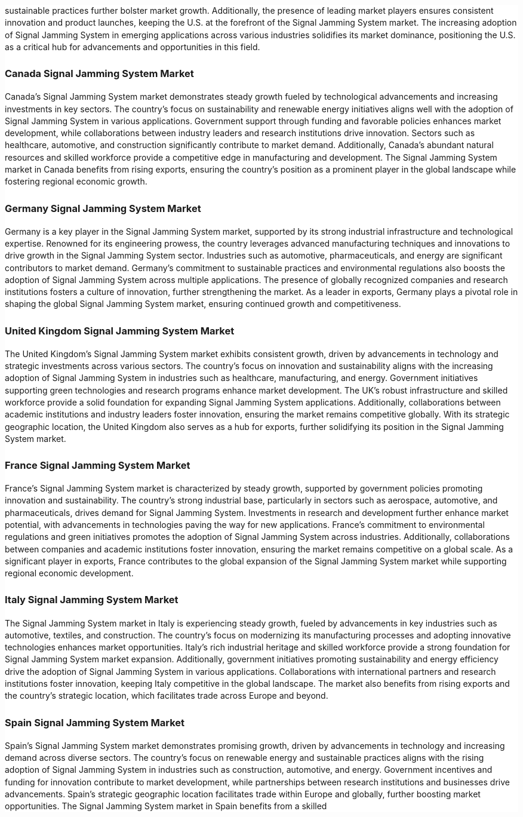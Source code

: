 sustainable practices further bolster market growth. Additionally, the presence of leading market players ensures consistent innovation and product launches, keeping the U.S. at the forefront of the Signal Jamming System market. The increasing adoption of Signal Jamming System in emerging applications across various industries solidifies its market dominance, positioning the U.S. as a critical hub for advancements and opportunities in this field.</p><h3>Canada Signal Jamming System Market</h3><p>Canada&rsquo;s Signal Jamming System market demonstrates steady growth fueled by technological advancements and increasing investments in key sectors. The country&rsquo;s focus on sustainability and renewable energy initiatives aligns well with the adoption of Signal Jamming System in various applications. Government support through funding and favorable policies enhances market development, while collaborations between industry leaders and research institutions drive innovation. Sectors such as healthcare, automotive, and construction significantly contribute to market demand. Additionally, Canada&rsquo;s abundant natural resources and skilled workforce provide a competitive edge in manufacturing and development. The Signal Jamming System market in Canada benefits from rising exports, ensuring the country&rsquo;s position as a prominent player in the global landscape while fostering regional economic growth.</p><h3>Germany Signal Jamming System Market</h3><p>Germany is a key player in the Signal Jamming System market, supported by its strong industrial infrastructure and technological expertise. Renowned for its engineering prowess, the country leverages advanced manufacturing techniques and innovations to drive growth in the Signal Jamming System sector. Industries such as automotive, pharmaceuticals, and energy are significant contributors to market demand. Germany&rsquo;s commitment to sustainable practices and environmental regulations also boosts the adoption of Signal Jamming System across multiple applications. The presence of globally recognized companies and research institutions fosters a culture of innovation, further strengthening the market. As a leader in exports, Germany plays a pivotal role in shaping the global Signal Jamming System market, ensuring continued growth and competitiveness.</p><h3>United Kingdom Signal Jamming System Market</h3><p>The United Kingdom&rsquo;s Signal Jamming System market exhibits consistent growth, driven by advancements in technology and strategic investments across various sectors. The country&rsquo;s focus on innovation and sustainability aligns with the increasing adoption of Signal Jamming System in industries such as healthcare, manufacturing, and energy. Government initiatives supporting green technologies and research programs enhance market development. The UK&rsquo;s robust infrastructure and skilled workforce provide a solid foundation for expanding Signal Jamming System applications. Additionally, collaborations between academic institutions and industry leaders foster innovation, ensuring the market remains competitive globally. With its strategic geographic location, the United Kingdom also serves as a hub for exports, further solidifying its position in the Signal Jamming System market.</p><h3>France Signal Jamming System Market</h3><p>France&rsquo;s Signal Jamming System market is characterized by steady growth, supported by government policies promoting innovation and sustainability. The country&rsquo;s strong industrial base, particularly in sectors such as aerospace, automotive, and pharmaceuticals, drives demand for Signal Jamming System. Investments in research and development further enhance market potential, with advancements in technologies paving the way for new applications. France&rsquo;s commitment to environmental regulations and green initiatives promotes the adoption of Signal Jamming System across industries. Additionally, collaborations between companies and academic institutions foster innovation, ensuring the market remains competitive on a global scale. As a significant player in exports, France contributes to the global expansion of the Signal Jamming System market while supporting regional economic development.</p><h3>Italy Signal Jamming System Market</h3><p>The Signal Jamming System market in Italy is experiencing steady growth, fueled by advancements in key industries such as automotive, textiles, and construction. The country&rsquo;s focus on modernizing its manufacturing processes and adopting innovative technologies enhances market opportunities. Italy&rsquo;s rich industrial heritage and skilled workforce provide a strong foundation for Signal Jamming System market expansion. Additionally, government initiatives promoting sustainability and energy efficiency drive the adoption of Signal Jamming System in various applications. Collaborations with international partners and research institutions foster innovation, keeping Italy competitive in the global landscape. The market also benefits from rising exports and the country&rsquo;s strategic location, which facilitates trade across Europe and beyond.</p><h3>Spain Signal Jamming System Market</h3><p>Spain&rsquo;s Signal Jamming System market demonstrates promising growth, driven by advancements in technology and increasing demand across diverse sectors. The country&rsquo;s focus on renewable energy and sustainable practices aligns with the rising adoption of Signal Jamming System in industries such as construction, automotive, and energy. Government incentives and funding for innovation contribute to market development, while partnerships between research institutions and businesses drive advancements. Spain&rsquo;s strategic geographic location facilitates trade within Europe and globally, further boosting market opportunities. The Signal Jamming System market in Spain benefits from a skilled